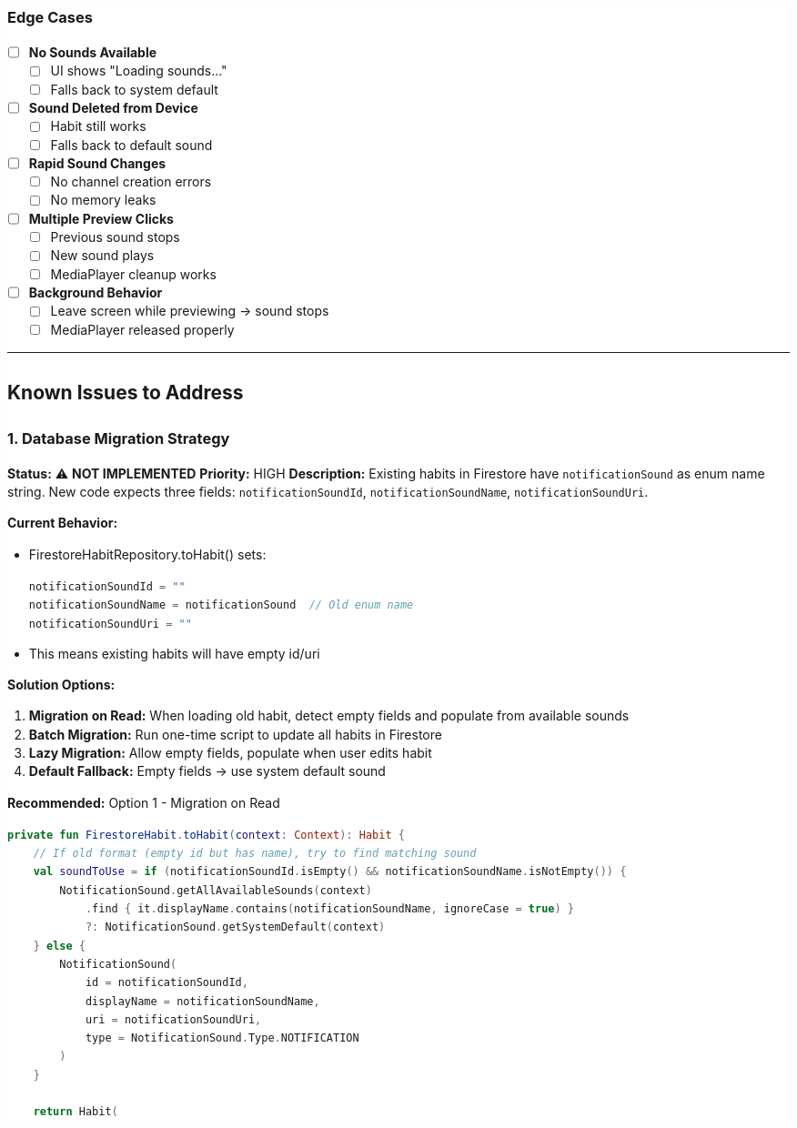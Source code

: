 ### Edge Cases
- [ ] **No Sounds Available**
  - [ ] UI shows "Loading sounds..."
  - [ ] Falls back to system default
  
- [ ] **Sound Deleted from Device**
  - [ ] Habit still works
  - [ ] Falls back to default sound
  
- [ ] **Rapid Sound Changes**
  - [ ] No channel creation errors
  - [ ] No memory leaks
  
- [ ] **Multiple Preview Clicks**
  - [ ] Previous sound stops
  - [ ] New sound plays
  - [ ] MediaPlayer cleanup works
  
- [ ] **Background Behavior**
  - [ ] Leave screen while previewing → sound stops
  - [ ] MediaPlayer released properly

---

## Known Issues to Address

### 1. Database Migration Strategy
**Status:** ⚠️ **NOT IMPLEMENTED**
**Priority:** HIGH
**Description:** Existing habits in Firestore have `notificationSound` as enum name string. New code expects three fields: `notificationSoundId`, `notificationSoundName`, `notificationSoundUri`.

**Current Behavior:**
- FirestoreHabitRepository.toHabit() sets:
  ```kotlin
  notificationSoundId = ""
  notificationSoundName = notificationSound  // Old enum name
  notificationSoundUri = ""
  ```
- This means existing habits will have empty id/uri

**Solution Options:**
1. **Migration on Read:** When loading old habit, detect empty fields and populate from available sounds
2. **Batch Migration:** Run one-time script to update all habits in Firestore
3. **Lazy Migration:** Allow empty fields, populate when user edits habit
4. **Default Fallback:** Empty fields → use system default sound

**Recommended:** Option 1 - Migration on Read
```kotlin
private fun FirestoreHabit.toHabit(context: Context): Habit {
    // If old format (empty id but has name), try to find matching sound
    val soundToUse = if (notificationSoundId.isEmpty() && notificationSoundName.isNotEmpty()) {
        NotificationSound.getAllAvailableSounds(context)
            .find { it.displayName.contains(notificationSoundName, ignoreCase = true) }
            ?: NotificationSound.getSystemDefault(context)
    } else {
        NotificationSound(
            id = notificationSoundId,
            displayName = notificationSoundName,
            uri = notificationSoundUri,
            type = NotificationSound.Type.NOTIFICATION
        )
    }
    
    return Habit(
```
